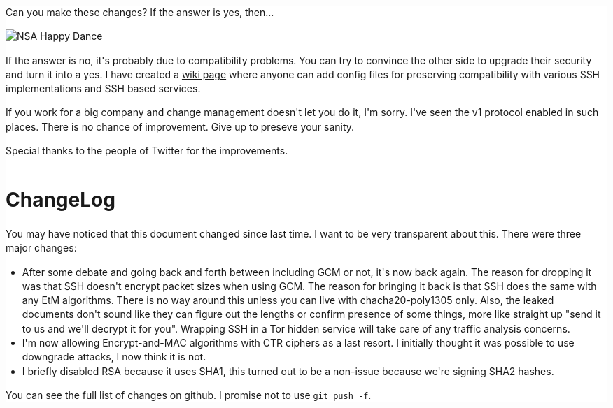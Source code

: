Can you make these changes?
If the answer is yes, then...

![NSA Happy Dance](/assets/nsa-happy-dance.png "Happy Dance!!")

If the answer is no, it's probably due to compatibility problems.
You can try to convince the other side to upgrade their security and turn it into a yes.
I have created a [wiki page][sssh-wiki] where anyone can add config files for preserving compatibility with various SSH implementations and SSH based services.

If you work for a big company and change management doesn't let you do it, I'm sorry.
I've seen the v1 protocol enabled in such places.
There is no chance of improvement.
Give up to preseve your sanity.

Special thanks to the people of Twitter for the improvements.

# ChangeLog

You may have noticed that this document changed since last time.
I want to be very transparent about this.
There were three major changes:

* After some debate and going back and forth between including GCM or not, it's now back again.
  The reason for dropping it was that SSH doesn't encrypt packet sizes when using GCM.
  The reason for bringing it back is that SSH does the same with any EtM algorithms.
  There is no way around this unless you can live with chacha20-poly1305 only.
  Also, the leaked documents don't sound like they can figure out the lengths or confirm presence of some things, more like straight up "send it to us and we'll decrypt it for you".
  Wrapping SSH in a Tor hidden service will take care of any traffic analysis concerns.
* I'm now allowing Encrypt-and-MAC algorithms with CTR ciphers as a last resort.
  I initially thought it was possible to use downgrade attacks, I now think it is not.
* I briefly disabled RSA because it uses SHA1, this turned out to be a non-issue because we're signing SHA2 hashes.

You can see the [full list of changes][changelog] on github.
I promise not to use `git push -f`.

[snowden-docs]: https://www.spiegel.de/international/germany/inside-the-nsa-s-war-on-internet-security-a-1010361.html
[compat]: http://ssh-comparison.quendi.de/comparison.html
[dh]: https://en.wikipedia.org/wiki/Diffie%E2%80%93Hellman_key_exchange
[ecdh]: https://en.wikipedia.org/wiki/Elliptic_curve_Diffie%E2%80%93Hellman
[forward-secrecy]: https://en.wikipedia.org/wiki/Forward_secrecy
[dlp]: https://en.wikipedia.org/wiki/Discrete_logarithm_problem
[libsshdoc]: https://git.libssh.org/projects/libssh.git/tree/doc/curve25519-sha256@libssh.org.txt
[curve25519]: https://cr.yp.to/ecdh.html
[rfc4253]: https://www.ietf.org/rfc/rfc4253.txt
[dh-draft]: https://tools.ietf.org/html/draft-ietf-curdle-ssh-modp-dh-sha2-09
[73release]: https://www.openssh.com/releasenotes.html#7.3
[76release]: https://www.openssh.com/releasenotes.html#7.6
[rfc4419]: https://www.ietf.org/rfc/rfc4419.txt
[ed25519]: https://ed25519.cr.yp.to/
[google-auth]: https://github.com/google/google-authenticator/wiki/PAM-Module-Instructions
[totp]: https://en.wikipedia.org/wiki/Time-based_One-time_Password_Algorithm
[otp]: https://www.cl.cam.ac.uk/~mgk25/otpw.html
[pam]: https://en.wikipedia.org/wiki/Pluggable_authentication_module
[nist-sucks]: https://blog.cr.yp.to/20140323-ecdsa.html
[bullrun]: https://projectbullrun.org/dual-ec/vulnerability.html
[ecdsa-same-k]: https://security.stackexchange.com/a/46781
[ecdsa-sony]: https://events.ccc.de/congress/2010/Fahrplan/attachments/1780%5F27c3%5Fconsole%5Fhacking%5F2010.pdf
[ae]: https://en.wikipedia.org/wiki/Authenticated_encryption
[aes-gcm]: http://blog.djm.net.au/2013/11/chacha20-and-poly1305-in-openssh.html
[useroaming]: https://security.stackexchange.com/questions/110639/how-exploitable-is-the-recent-useroaming-ssh-problem
[grsec]: https://grsecurity.net/
[tor-hs]: https://www.torproject.org/docs/hidden-services.html.en
[sssh-wiki]: https://github.com/stribika/stribika.github.io/wiki/Secure-Secure-Shell
[changelog]: https://github.com/stribika/stribika.github.io/commits/master/_posts/2015-01-04-secure-secure-shell.md
[bug779880]: https://bugs.debian.org/cgi-bin/bugreport.cgi?bug=779880
[sloth]: https://www.mitls.org/downloads/transcript-collisions.pdf
